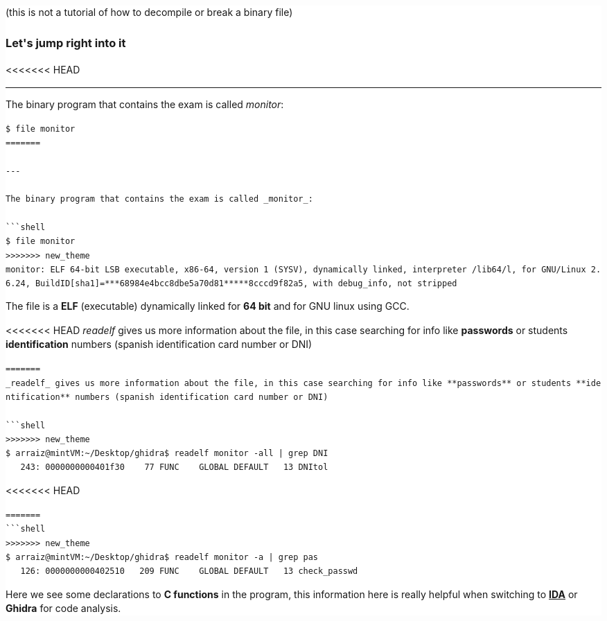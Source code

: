 (this is not a tutorial of how to decompile or break a binary file)

### Let's jump right into it
<<<<<<< HEAD
___

The binary program that contains the exam is called *monitor*:

``` shell
$ file monitor 
=======

---

The binary program that contains the exam is called _monitor_:

```shell
$ file monitor
>>>>>>> new_theme
monitor: ELF 64-bit LSB executable, x86-64, version 1 (SYSV), dynamically linked, interpreter /lib64/l, for GNU/Linux 2.6.24, BuildID[sha1]=***68984e4bcc8dbe5a70d81*****8cccd9f82a5, with debug_info, not stripped

```

The file is a **ELF** (executable) dynamically linked for **64 bit** and for GNU linux using GCC.

<<<<<<< HEAD
*readelf* gives us more information about the file, in this case searching for info like **passwords** or students **identification** numbers (spanish identification card number or DNI)

``` shell
=======
_readelf_ gives us more information about the file, in this case searching for info like **passwords** or students **identification** numbers (spanish identification card number or DNI)

```shell
>>>>>>> new_theme
$ arraiz@mintVM:~/Desktop/ghidra$ readelf monitor -all | grep DNI
   243: 0000000000401f30    77 FUNC    GLOBAL DEFAULT   13 DNItol

```

<<<<<<< HEAD
``` shell
=======
```shell
>>>>>>> new_theme
$ arraiz@mintVM:~/Desktop/ghidra$ readelf monitor -a | grep pas
   126: 0000000000402510   209 FUNC    GLOBAL DEFAULT   13 check_passwd

```

Here we see some declarations to **C functions** in the program, this information here is really helpful when switching to [**IDA**](https://www.hex-rays.com/products/ida/) or **Ghidra** for code analysis.
